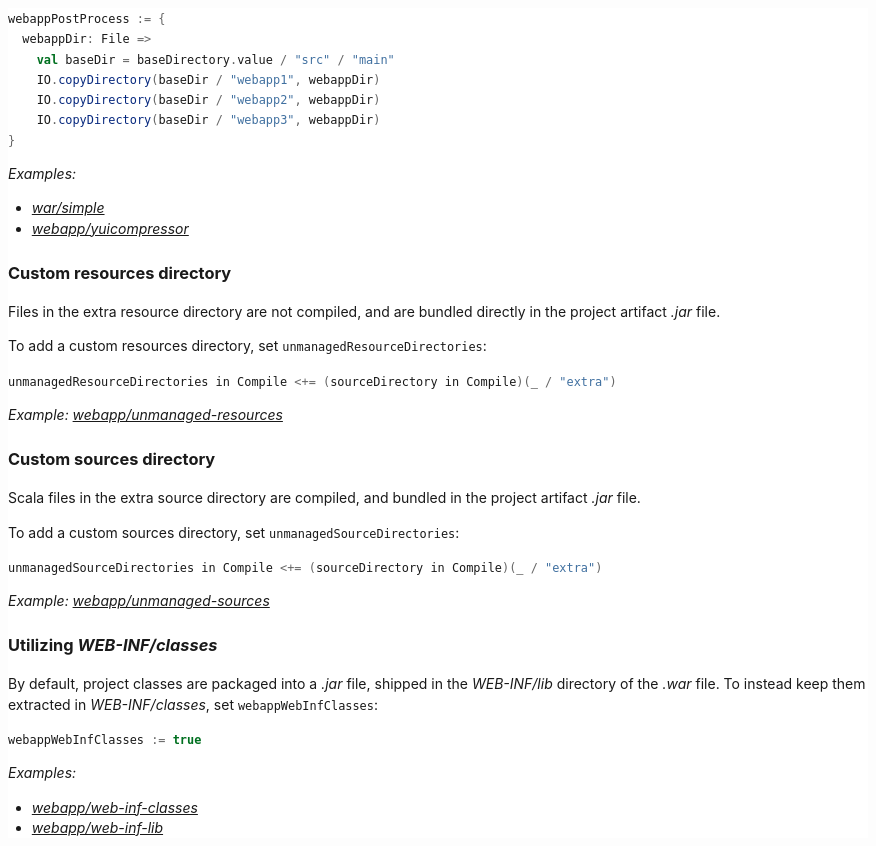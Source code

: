 ```scala
webappPostProcess := {
  webappDir: File =>
    val baseDir = baseDirectory.value / "src" / "main"
    IO.copyDirectory(baseDir / "webapp1", webappDir)
    IO.copyDirectory(baseDir / "webapp2", webappDir)
    IO.copyDirectory(baseDir / "webapp3", webappDir)
}
```

*Examples:*

* *[war/simple][18]*
* *[webapp/yuicompressor][19]*

[18]: https://github.com/earldouglas/xsbt-web-plugin/tree/master/src/sbt-test/war/simple
[19]: https://github.com/earldouglas/xsbt-web-plugin/tree/master/src/sbt-test/webapp/yuicompressor

### Custom resources directory

Files in the extra resource directory are not compiled, and are bundled
directly in the project artifact *.jar* file.

To add a custom resources directory, set `unmanagedResourceDirectories`:

```scala
unmanagedResourceDirectories in Compile <+= (sourceDirectory in Compile)(_ / "extra")
```

*Example: [webapp/unmanaged-resources][20]*

[20]: https://github.com/earldouglas/xsbt-web-plugin/tree/master/src/sbt-test/webapp/unmanaged-resources

### Custom sources directory

Scala files in the extra source directory are compiled, and bundled in
the project artifact *.jar* file.

To add a custom sources directory, set `unmanagedSourceDirectories`:

```scala
unmanagedSourceDirectories in Compile <+= (sourceDirectory in Compile)(_ / "extra")
```

*Example: [webapp/unmanaged-sources][21]*

[21]: https://github.com/earldouglas/xsbt-web-plugin/tree/master/src/sbt-test/webapp/unmanaged-sources

### Utilizing *WEB-INF/classes*

By default, project classes are packaged into a *.jar* file, shipped in
the *WEB-INF/lib* directory of the *.war* file.  To instead keep them
extracted in *WEB-INF/classes*, set `webappWebInfClasses`:

```scala
webappWebInfClasses := true
```

*Examples:*

* *[webapp/web-inf-classes][22]*
* *[webapp/web-inf-lib][23]*

[22]: https://github.com/earldouglas/xsbt-web-plugin/tree/master/src/sbt-test/webapp/web-inf-classes
[23]: https://github.com/earldouglas/xsbt-web-plugin/tree/master/src/sbt-test/webapp/web-inf-lib


[1]: http://www.scala-sbt.org/
[2]: http://en.wikipedia.org/wiki/Java_Servlet
[issues/166]: https://github.com/earldouglas/xsbt-web-plugin/issues/166
[3]: http://www.scala-sbt.org/0.13/docs/Triggered-Execution.html
[4]: http://www.eclipse.org/jetty/documentation/current/runner.html#_full_configuration_reference
[5]: https://github.com/jsimone/webapp-runner#options
[6]: https://github.com/earldouglas/xsbt-web-plugin/tree/master/src/sbt-test/container/custom-runner
[7]: https://github.com/earldouglas/xsbt-web-plugin/tree/master/src/sbt-test/container/fork-options
[8]: https://github.com/earldouglas/xsbt-web-plugin/tree/master/src/sbt-test/container/java-options
[jdwp]: https://docs.oracle.com/javase/8/docs/technotes/guides/troubleshoot/introclientissues005.html
[9]: https://github.com/earldouglas/xsbt-web-plugin/tree/master/src/sbt-test/container/jetty-7
[10]: https://github.com/earldouglas/xsbt-web-plugin/tree/master/src/sbt-test/container/jetty-8
[11]: https://github.com/earldouglas/xsbt-web-plugin/tree/master/src/sbt-test/container/jetty-9
[12]: https://github.com/earldouglas/xsbt-web-plugin/tree/master/src/sbt-test/container/jetty-port-9090
[13]: https://github.com/earldouglas/xsbt-web-plugin/tree/master/src/sbt-test/container/tomcat-port-9090
[14]: https://github.com/earldouglas/xsbt-web-plugin/tree/master/src/sbt-test/container/jetty-xml-http
[15]: https://github.com/earldouglas/xsbt-web-plugin/tree/master/src/sbt-test/container/jetty-xml-https
[16]: https://github.com/earldouglas/xsbt-web-plugin/tree/master/src/sbt-test/container/multi-module-single-webapp
[17]: https://github.com/earldouglas/xsbt-web-plugin/tree/master/src/sbt-test/container/multi-module-multi-webapp
[artifacts]: http://www.scala-sbt.org/0.13/docs/Artifacts.html#Modifying+default+artifacts
[24]: https://github.com/earldouglas/xsbt-web-plugin/tree/master/src/sbt-test/webapp/webapp-dest
[25]: https://github.com/earldouglas/xsbt-web-plugin/tree/master/src/sbt-test/webapp/webapp-src
[26]: https://github.com/earldouglas/sbt-heroku-deploy